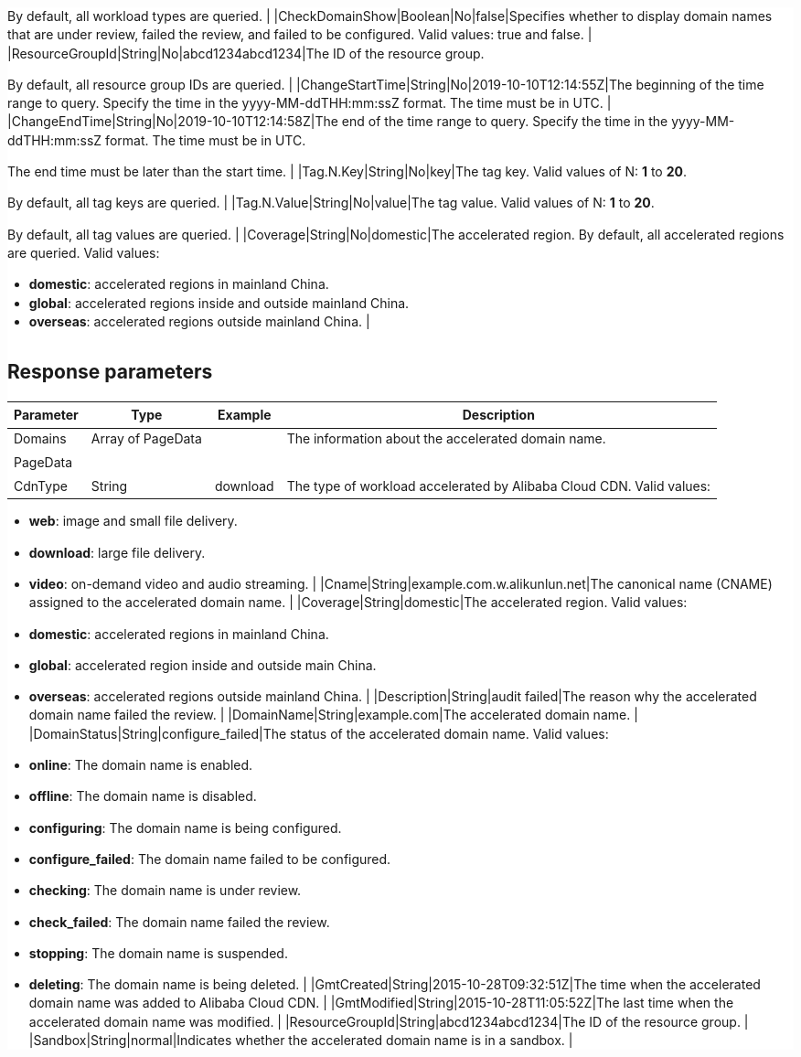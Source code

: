 By default, all workload types are queried. |
|CheckDomainShow|Boolean|No|false|Specifies whether to display domain names that are under review, failed the review, and failed to be configured. Valid values: true and false. |
|ResourceGroupId|String|No|abcd1234abcd1234|The ID of the resource group.

 By default, all resource group IDs are queried. |
|ChangeStartTime|String|No|2019-10-10T12:14:55Z|The beginning of the time range to query. Specify the time in the yyyy-MM-ddTHH:mm:ssZ format. The time must be in UTC. |
|ChangeEndTime|String|No|2019-10-10T12:14:58Z|The end of the time range to query. Specify the time in the yyyy-MM-ddTHH:mm:ssZ format. The time must be in UTC.

 The end time must be later than the start time. |
|Tag.N.Key|String|No|key|The tag key. Valid values of N: **1** to **20**.

 By default, all tag keys are queried. |
|Tag.N.Value|String|No|value|The tag value. Valid values of N: **1** to **20**.

 By default, all tag values are queried. |
|Coverage|String|No|domestic|The accelerated region. By default, all accelerated regions are queried. Valid values:

 -   **domestic**: accelerated regions in mainland China.
-   **global**: accelerated regions inside and outside mainland China.
-   **overseas**: accelerated regions outside mainland China. |

## Response parameters

|Parameter|Type|Example|Description|
|---------|----|-------|-----------|
|Domains|Array of PageData| |The information about the accelerated domain name. |
|PageData| | | |
|CdnType|String|download|The type of workload accelerated by Alibaba Cloud CDN. Valid values:

 -   **web**: image and small file delivery.
-   **download**: large file delivery.
-   **video**: on-demand video and audio streaming. |
|Cname|String|example.com.w.alikunlun.net|The canonical name \(CNAME\) assigned to the accelerated domain name. |
|Coverage|String|domestic|The accelerated region. Valid values:

 -   **domestic**: accelerated regions in mainland China.
-   **global**: accelerated region inside and outside main China.
-   **overseas**: accelerated regions outside mainland China. |
|Description|String|audit failed|The reason why the accelerated domain name failed the review. |
|DomainName|String|example.com|The accelerated domain name. |
|DomainStatus|String|configure\_failed|The status of the accelerated domain name. Valid values:

 -   **online**: The domain name is enabled.
-   **offline**: The domain name is disabled.
-   **configuring**: The domain name is being configured.
-   **configure\_failed**: The domain name failed to be configured.
-   **checking**: The domain name is under review.
-   **check\_failed**: The domain name failed the review.
-   **stopping**: The domain name is suspended.
-   **deleting**: The domain name is being deleted. |
|GmtCreated|String|2015-10-28T09:32:51Z|The time when the accelerated domain name was added to Alibaba Cloud CDN. |
|GmtModified|String|2015-10-28T11:05:52Z|The last time when the accelerated domain name was modified. |
|ResourceGroupId|String|abcd1234abcd1234|The ID of the resource group. |
|Sandbox|String|normal|Indicates whether the accelerated domain name is in a sandbox. |